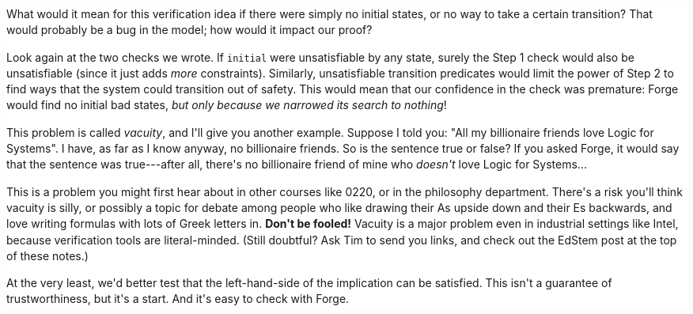 What would it mean for this verification idea if there were simply no initial states, or no way to take a certain transition? That would probably be a bug in the model; how would it impact our proof?

Look again at the two checks we wrote. If `initial` were unsatisfiable by any state, surely the Step 1 check would also be unsatisfiable (since it just adds _more_ constraints). Similarly, unsatisfiable transition predicates would limit the power of Step 2 to find ways that the system could transition out of safety. This  would mean that our confidence in the check was premature: Forge would find no initial bad states, _but only because we narrowed its search to nothing_! 

This problem is called _vacuity_, and I'll give you another example. Suppose I told you: "All my billionaire friends love Logic for Systems". I have, as far as I know anyway, no billionaire friends. So is the sentence true or false? If you asked Forge, it would say that the sentence was true---after all, there's no billionaire friend of mine who _doesn't_ love Logic for Systems...

This is a problem you might first hear about in other courses like 0220, or in the philosophy department. There's a risk you'll think vacuity is silly, or possibly a topic for debate among people who like drawing their As upside down and their Es backwards, and love writing formulas with lots of Greek letters in. **Don't be fooled!** Vacuity is a major problem even in industrial settings like Intel, because verification tools are literal-minded. (Still doubtful? Ask Tim to send you links, and check out the EdStem post at the top of these notes.)

At the very least, we'd better test that the left-hand-side of the implication can be satisfied. This isn't a guarantee of trustworthiness, but it's a start. And it's easy to check with Forge. 
